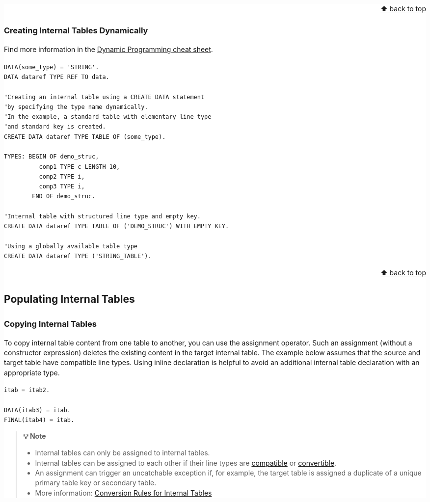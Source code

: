 ```abap
```

<p align="right"><a href="#top">⬆️ back to top</a></p>


### Creating Internal Tables Dynamically

Find more information in the [Dynamic Programming cheat sheet](06_Dynamic_Programming.md).

```abap
DATA(some_type) = 'STRING'.
DATA dataref TYPE REF TO data.

"Creating an internal table using a CREATE DATA statement
"by specifying the type name dynamically.
"In the example, a standard table with elementary line type
"and standard key is created.
CREATE DATA dataref TYPE TABLE OF (some_type).

TYPES: BEGIN OF demo_struc,
          comp1 TYPE c LENGTH 10,
          comp2 TYPE i,
          comp3 TYPE i,
        END OF demo_struc.

"Internal table with structured line type and empty key.
CREATE DATA dataref TYPE TABLE OF ('DEMO_STRUC') WITH EMPTY KEY.

"Using a globally available table type
CREATE DATA dataref TYPE ('STRING_TABLE').
```

<p align="right"><a href="#top">⬆️ back to top</a></p>

## Populating Internal Tables

### Copying Internal Tables

To copy internal table content from one table to another, you can use the assignment operator. Such an assignment (without a constructor expression) deletes the existing content in the target internal table. The example below assumes that the source and target table have compatible line types. Using inline declaration is helpful to avoid an additional internal table declaration with an appropriate type.

``` abap
itab = itab2.

DATA(itab3) = itab.
FINAL(itab4) = itab.
```

> **💡 Note**<br>
> - Internal tables can only be assigned to internal tables. 
> - Internal tables can be assigned to each other if their line types are [compatible](https://help.sap.com/doc/abapdocu_cp_index_htm/CLOUD/en-US/index.htm?file=abencompatible_glosry.htm) or [convertible](https://help.sap.com/doc/abapdocu_cp_index_htm/CLOUD/en-US/index.htm?file=abenconvertible_glosry.htm).
> - An assignment can trigger an uncatchable exception if, for example, the target table is assigned a duplicate of a unique primary table key or secondary table.
> - More information: [Conversion Rules for Internal Tables](https://help.sap.com/doc/abapdocu_cp_index_htm/CLOUD/en-US/index.htm?file=abenconversion_itab.htm)
